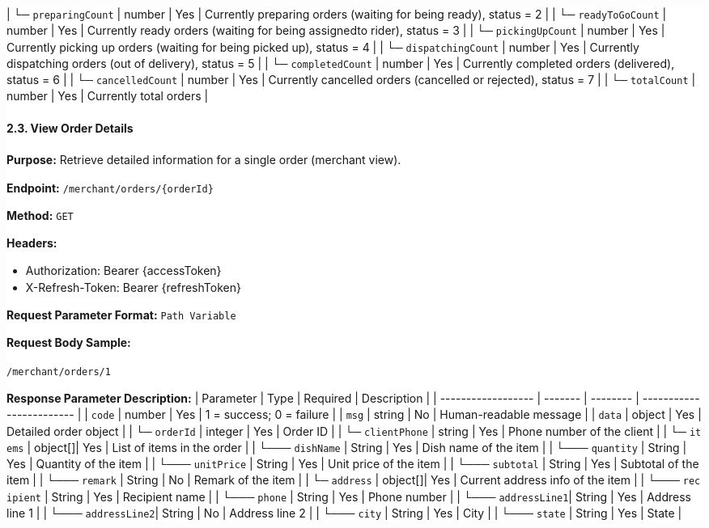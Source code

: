 | └─ `preparingCount`   | number  | Yes      | Currently preparing orders (waiting for being ready), status = 2        |
| └─ `readyToGoCount`   | number  | Yes      | Currently ready orders (waiting for being assignedto rider), status = 3 |
| └─ `pickingUpCount`   | number  | Yes      | Currently picking up orders (waiting for being picked up), status = 4   |
| └─ `dispatchingCount` | number  | Yes      | Currently dispatching orders (out of delivery), status = 5              |
| └─ `completedCount`   | number  | Yes      | Currently completed orders (delivered), status = 6                      |
| └─ `cancelledCount`   | number  | Yes      | Currently cancelled orders (cancelled or rejected), status = 7          |
| └─ `totalCount`       | number  | Yes      | Currently total orders                                                  |


#### 2.3. View Order Details

**Purpose:** Retrieve detailed information for a single order (merchant view).

**Endpoint:** `/merchant/orders/{orderId}`

**Method:** `GET`

**Headers:**
- Authorization: Bearer {accessToken}
- X-Refresh-Token: Bearer {refreshToken}

**Request Parameter Format:** `Path Variable`

**Request Body Sample:**
```shell
/merchant/orders/1
```

**Response Parameter Description:**
| Parameter          | Type    | Required | Description                      |
| ------------------ | ------- | -------- | ------------------------         |
| `code`             | number  | Yes      | 1 = success; 0 = failure         |
| `msg`              | string  | No       | Human-readable message           |
| `data`             | object  | Yes      | Detailed order object            |
| └─ `orderId`       | integer | Yes      | Order ID                         |
| └─ `clientPhone`   | string  | Yes      | Phone number of the client       |
| └─ `items`         | object[]| Yes      | List of items in the order       |
| └─── `dishName`    | String  | Yes      | Dish name of the item            |
| └─── `quantity`    | String  | Yes      | Quantity of the item             |
| └─── `unitPrice`   | String  | Yes      | Unit price of the item           |
| └─── `subtotal`    | String  | Yes      | Subtotal of the item             |
| └─── `remark`      | String  | No       | Remark of the item               |
| └─ `address`       | object[]| Yes      | Current address info of the item |
| └─── `recipient`   | String  | Yes      | Recipient name                   |
| └─── `phone`       | String  | Yes      | Phone number                     |
| └─── `addressLine1`| String  | Yes      | Address line 1                   |
| └─── `addressLine2`| String  | No       | Address line 2                   |
| └─── `city`        | String  | Yes      | City                             |
| └─── `state`       | String  | Yes      | State                            |